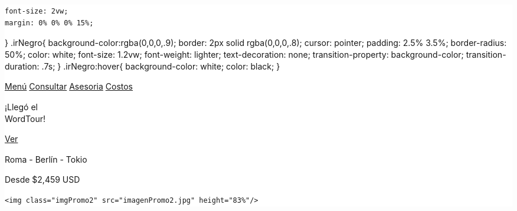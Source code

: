     font-size: 2vw;
    margin: 0% 0% 0% 15%;
}
.irNegro{
    background-color:rgba(0,0,0,.9);
    border: 2px solid rgba(0,0,0,.8);
    cursor: pointer;
    padding: 2.5% 3.5%;
    border-radius: 50%;
    color: white;
    font-size: 1.2vw;
    font-weight: lighter;
    text-decoration: none;
    transition-property: background-color;
    transition-duration: .7s;
}
.irNegro:hover{
    background-color: white;
    color: black;
}
</style>

</head>

<div class="menu">
<a class="boton" href="#" target="_self">Menú</a>
    <a class="boton" href="#" target="_self">Consultar</a>
    <a class="boton" href="#" target="_self">Asesoria</a>
    <a class="boton" href="#" target="_self">Costos</a>
</div>


<div class="columna1Promo1">
    <video width="100%" src="carros.mp4" autoplay loop>
</div>
<div class="columna2Promo1">
    <p class="llegoTour">
        ¡Llegó el 
        <br>WordTour!</p>
    <p class="verTour">
        <a class="ver" href="#">Ver</a>
    </p>
    <p class="lugaresTour">
        Roma - Berlín - Tokio
    </p>
    <p class="desdeTour">
        Desde $2,459 USD
    </p>
</div>


<div class="columna1promo2">

    <img class="imgPromo2" src="imagenPromo2.jpg" height="83%"/>
